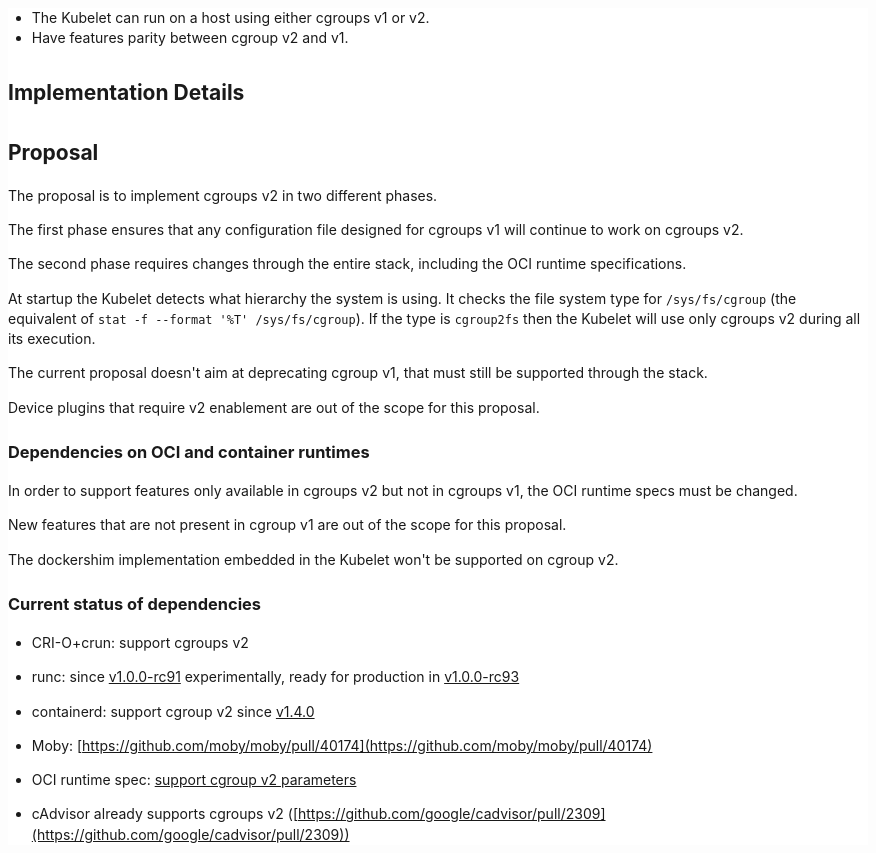 *   The Kubelet can run on a host using either cgroups v1 or v2.
*   Have features parity between cgroup v2 and v1.

## Implementation Details

## Proposal

The proposal is to implement cgroups v2 in two different phases.

The first phase ensures that any configuration file designed for
cgroups v1 will continue to work on cgroups v2.

The second phase requires changes through the entire stack, including
the OCI runtime specifications.

At startup the Kubelet detects what hierarchy the system is using.  It
checks the file system type for `/sys/fs/cgroup` (the equivalent of
`stat -f --format '%T' /sys/fs/cgroup`).  If the type is `cgroup2fs`
then the Kubelet will use only cgroups v2 during all its execution.

The current proposal doesn't aim at deprecating cgroup v1, that must
still be supported through the stack.

Device plugins that require v2 enablement are out of the scope for
this proposal.

### Dependencies on OCI and container runtimes

In order to support features only available in cgroups v2 but not in
cgroups v1, the OCI runtime specs must be changed.

New features that are not present in cgroup v1 are out of the scope
for this proposal.

The dockershim implementation embedded in the Kubelet won't be
supported on cgroup v2.

### Current status of dependencies

- CRI-O+crun: support cgroups v2

- runc: since [v1.0.0-rc91](https://github.com/opencontainers/runc/tree/v1.0.0-rc91) experimentally, ready for production in [v1.0.0-rc93](https://github.com/opencontainers/runc/releases/tag/v1.0.0-rc93)

- containerd: support cgroup v2 since [v1.4.0](https://github.com/containerd/containerd/releases/tag/v1.4.0)

- Moby: [https://github.com/moby/moby/pull/40174](https://github.com/moby/moby/pull/40174)

- OCI runtime spec: [support cgroup v2 parameters](https://github.com/opencontainers/runtime-spec/pull/1040)

- cAdvisor already supports cgroups v2 ([https://github.com/google/cadvisor/pull/2309](https://github.com/google/cadvisor/pull/2309))
